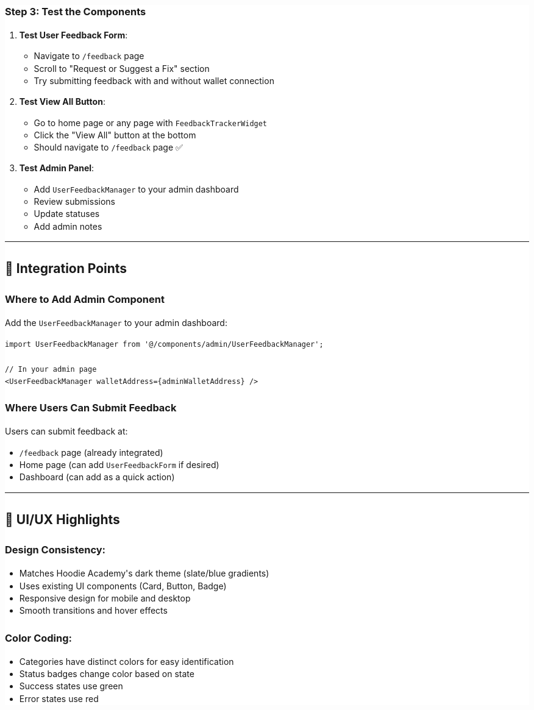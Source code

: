 ### Step 3: Test the Components

1. **Test User Feedback Form**:
   - Navigate to `/feedback` page
   - Scroll to "Request or Suggest a Fix" section
   - Try submitting feedback with and without wallet connection

2. **Test View All Button**:
   - Go to home page or any page with `FeedbackTrackerWidget`
   - Click the "View All" button at the bottom
   - Should navigate to `/feedback` page ✅

3. **Test Admin Panel**:
   - Add `UserFeedbackManager` to your admin dashboard
   - Review submissions
   - Update statuses
   - Add admin notes

---

## 📍 Integration Points

### Where to Add Admin Component

Add the `UserFeedbackManager` to your admin dashboard:

```tsx
import UserFeedbackManager from '@/components/admin/UserFeedbackManager';

// In your admin page
<UserFeedbackManager walletAddress={adminWalletAddress} />
```

### Where Users Can Submit Feedback

Users can submit feedback at:
- `/feedback` page (already integrated)
- Home page (can add `UserFeedbackForm` if desired)
- Dashboard (can add as a quick action)

---

## 🎨 UI/UX Highlights

### Design Consistency:
- Matches Hoodie Academy's dark theme (slate/blue gradients)
- Uses existing UI components (Card, Button, Badge)
- Responsive design for mobile and desktop
- Smooth transitions and hover effects

### Color Coding:
- Categories have distinct colors for easy identification
- Status badges change color based on state
- Success states use green
- Error states use red
